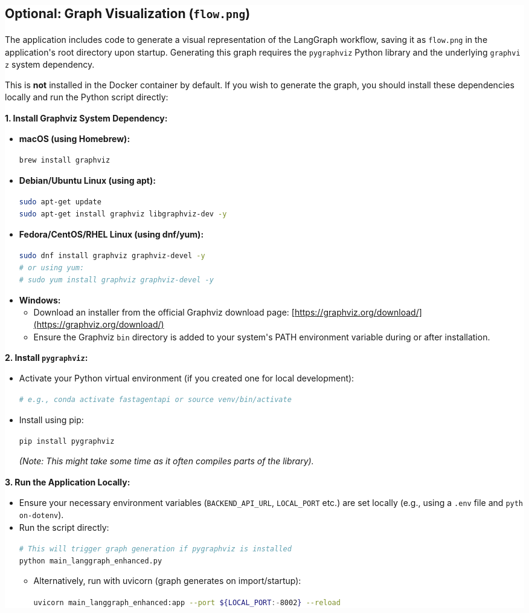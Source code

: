 
## Optional: Graph Visualization (`flow.png`)

The application includes code to generate a visual representation of the LangGraph workflow, saving it as `flow.png` in the application's root directory upon startup. Generating this graph requires the `pygraphviz` Python library and the underlying `graphviz` system dependency.

This is **not** installed in the Docker container by default. If you wish to generate the graph, you should install these dependencies locally and run the Python script directly:

**1. Install Graphviz System Dependency:**

* **macOS (using Homebrew):**
    ```bash
    brew install graphviz
    ```
* **Debian/Ubuntu Linux (using apt):**
    ```bash
    sudo apt-get update
    sudo apt-get install graphviz libgraphviz-dev -y
    ```
* **Fedora/CentOS/RHEL Linux (using dnf/yum):**
    ```bash
    sudo dnf install graphviz graphviz-devel -y
    # or using yum:
    # sudo yum install graphviz graphviz-devel -y
    ```
* **Windows:**
    * Download an installer from the official Graphviz download page: [https://graphviz.org/download/](https://graphviz.org/download/)
    * Ensure the Graphviz `bin` directory is added to your system's PATH environment variable during or after installation.

**2. Install `pygraphviz`:**

* Activate your Python virtual environment (if you created one for local development):
    ```bash
    # e.g., conda activate fastagentapi or source venv/bin/activate
    ```
* Install using pip:
    ```bash
    pip install pygraphviz
    ```
    *(Note: This might take some time as it often compiles parts of the library).*

**3. Run the Application Locally:**

* Ensure your necessary environment variables (`BACKEND_API_URL`, `LOCAL_PORT` etc.) are set locally (e.g., using a `.env` file and `python-dotenv`).
* Run the script directly:
    ```bash
    # This will trigger graph generation if pygraphviz is installed
    python main_langgraph_enhanced.py
    ```
    * Alternatively, run with uvicorn (graph generates on import/startup):
        ```bash
        uvicorn main_langgraph_enhanced:app --port ${LOCAL_PORT:-8002} --reload
        ```